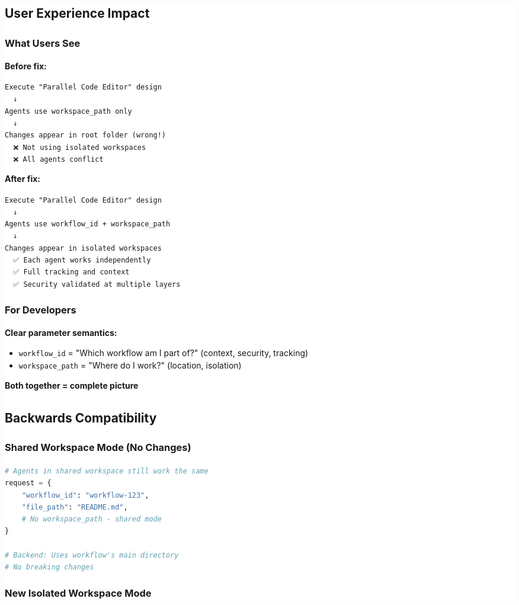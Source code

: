 ## User Experience Impact

### What Users See

**Before fix:**
```
Execute "Parallel Code Editor" design
  ↓
Agents use workspace_path only
  ↓
Changes appear in root folder (wrong!)
  ❌ Not using isolated workspaces
  ❌ All agents conflict
```

**After fix:**
```
Execute "Parallel Code Editor" design
  ↓
Agents use workflow_id + workspace_path
  ↓
Changes appear in isolated workspaces
  ✅ Each agent works independently
  ✅ Full tracking and context
  ✅ Security validated at multiple layers
```

### For Developers

**Clear parameter semantics:**
- `workflow_id` = "Which workflow am I part of?" (context, security, tracking)
- `workspace_path` = "Where do I work?" (location, isolation)

**Both together = complete picture**

## Backwards Compatibility

### Shared Workspace Mode (No Changes)

```python
# Agents in shared workspace still work the same
request = {
    "workflow_id": "workflow-123",
    "file_path": "README.md",
    # No workspace_path - shared mode
}

# Backend: Uses workflow's main directory
# No breaking changes
```

### New Isolated Workspace Mode
